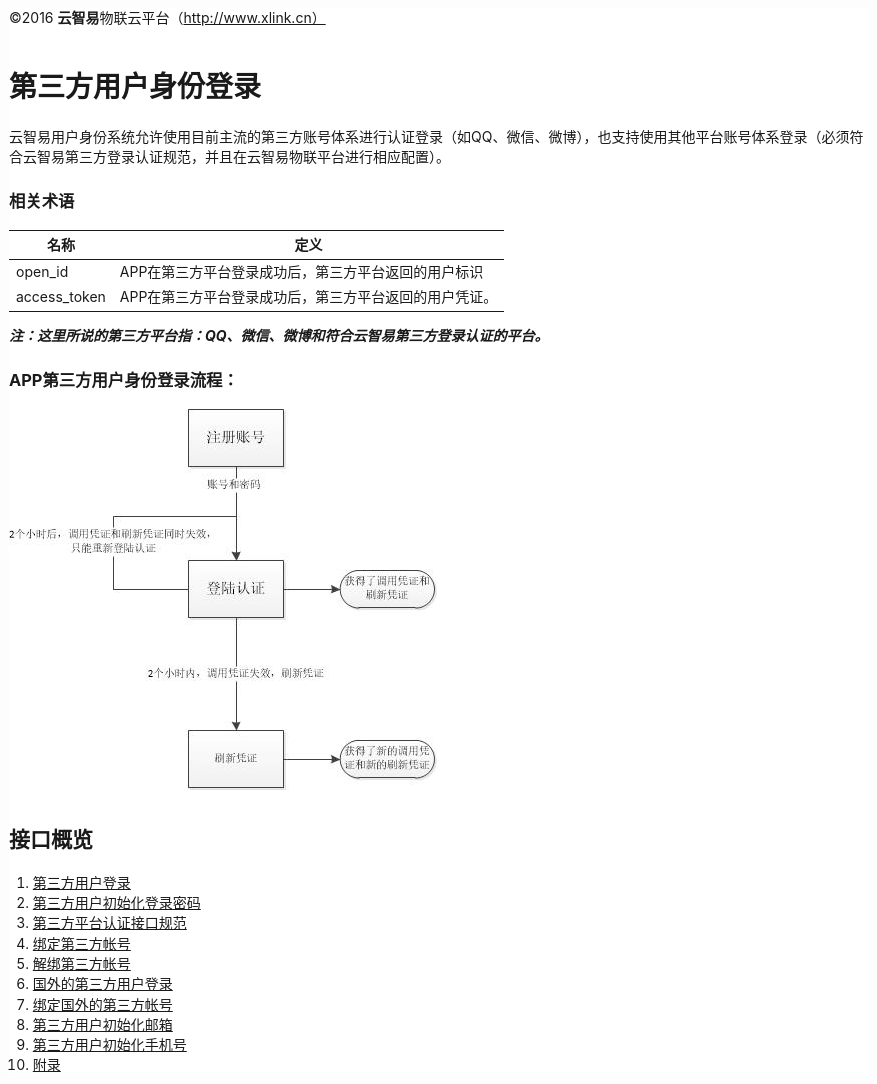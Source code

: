 ©2016  **云智易**物联云平台（http://www.xlink.cn）

# 第三方用户身份登录

云智易用户身份系统允许使用目前主流的第三方账号体系进行认证登录（如QQ、微信、微博），也支持使用其他平台账号体系登录（必须符合云智易第三方登录认证规范，并且在云智易物联平台进行相应配置）。


### **相关术语**

|名称 | 定义|
---- | ---- 
open_id | APP在第三方平台登录成功后，第三方平台返回的用户标识
access_token | APP在第三方平台登录成功后，第三方平台返回的用户凭证。

***注：这里所说的第三方平台指：QQ、微信、微博和符合云智易第三方登录认证的平台。***

### **<a name="flow_chart_auth">APP第三方用户身份登录流程：</a>**

![](./image/diao_yong_ping_zheng.jpg)





## 接口概览

1. [第三方用户登录](#third_auth)
2. [第三方用户初始化登录密码](#init_pwd)
3. [第三方平台认证接口规范](#third_auth_url)
4. [绑定第三方帐号](#bind_third)
5. [解绑第三方帐号](#unbind_third)
6. [国外的第三方用户登录](#third_auth_foreign)
7. [绑定国外的第三方帐号](#bind_third_foreign)
8. [第三方用户初始化邮箱](#init_email)
9. [第三方用户初始化手机号](#init_phone)
10. [附录](#appendix)
